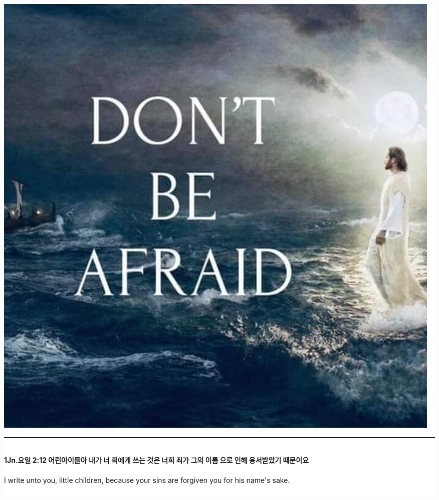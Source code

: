   <div class="image-container">
    <img src='../../pictures/picture_125.jpg'>
  </div>
</div>

---

<div class="columns">
  <div class="scriptures">
    <br>
    <div class="scripture">
      <b>1Jn.요일 2:12 어린아이들아 내가 너 희에게 쓰는 것은 너희 죄가 그의 이름 으로 인해 용서받았기 때문이요 
      </b>
    </div>
    <br>
    <div class="scripture">I write unto you, little children, because your sins are forgiven you for his name's sake. 
    </div>
    <br>
    <div class="scripture">
      <b>
      </b>